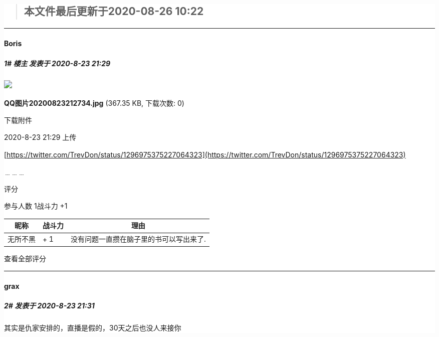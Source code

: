 > ## **本文件最后更新于2020-08-26 10:22** 



-----

####  Boris  
##### 1#       楼主       发表于 2020-8-23 21:29




<img src="https://img.saraba1st.com/forum/202008/23/212900e3j3369oh3kmhmm0.jpg" referrerpolicy="no-referrer">


<strong>QQ图片20200823212734.jpg</strong> (367.35 KB, 下载次数: 0)

下载附件

2020-8-23 21:29 上传






[https://twitter.com/TrevDon/status/1296975375227064323](https://twitter.com/TrevDon/status/1296975375227064323)



﹍﹍﹍

评分





 参与人数 1战斗力 +1

|昵称|战斗力|理由|
|----|---|---|
| 无所不黑| + 1|没有问题一直攒在脑子里的书可以写出来了.|



查看全部评分






-----

####  grax  
##### 2#       发表于 2020-8-23 21:31




其实是仇家安排的，直播是假的，30天之后也没人来接你






